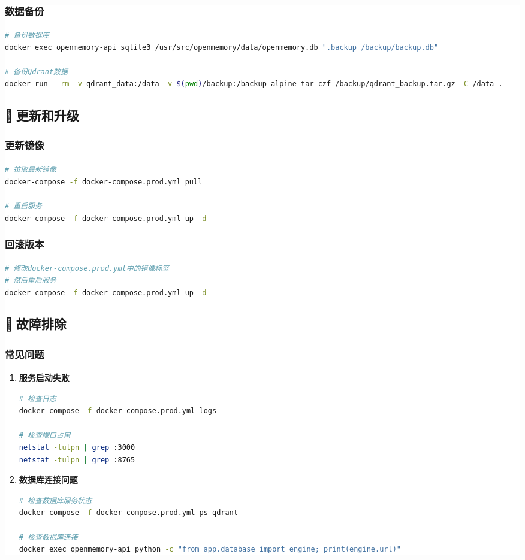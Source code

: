 ### 数据备份

```bash
# 备份数据库
docker exec openmemory-api sqlite3 /usr/src/openmemory/data/openmemory.db ".backup /backup/backup.db"

# 备份Qdrant数据
docker run --rm -v qdrant_data:/data -v $(pwd)/backup:/backup alpine tar czf /backup/qdrant_backup.tar.gz -C /data .
```

## 🔄 更新和升级

### 更新镜像

```bash
# 拉取最新镜像
docker-compose -f docker-compose.prod.yml pull

# 重启服务
docker-compose -f docker-compose.prod.yml up -d
```

### 回滚版本

```bash
# 修改docker-compose.prod.yml中的镜像标签
# 然后重启服务
docker-compose -f docker-compose.prod.yml up -d
```

## 🐛 故障排除

### 常见问题

1. **服务启动失败**
   ```bash
   # 检查日志
   docker-compose -f docker-compose.prod.yml logs
   
   # 检查端口占用
   netstat -tulpn | grep :3000
   netstat -tulpn | grep :8765
   ```

2. **数据库连接问题**
   ```bash
   # 检查数据库服务状态
   docker-compose -f docker-compose.prod.yml ps qdrant
   
   # 检查数据库连接
   docker exec openmemory-api python -c "from app.database import engine; print(engine.url)"
   ```
